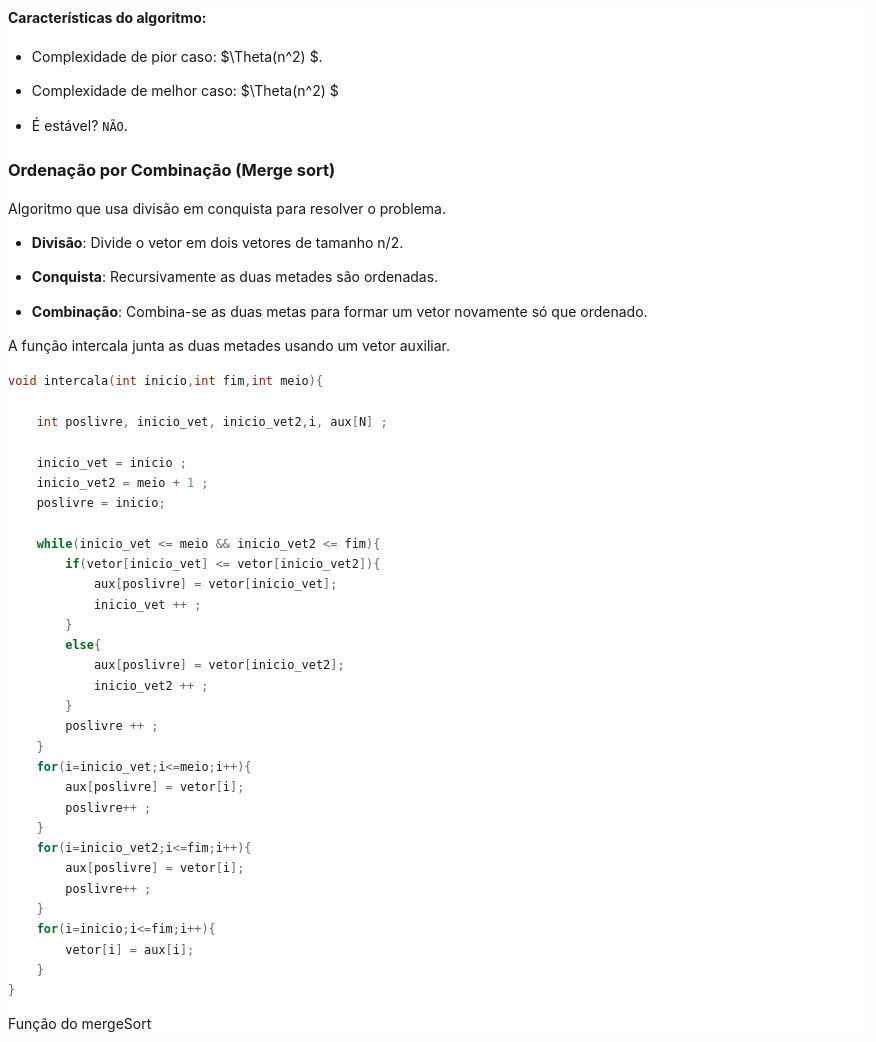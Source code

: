 #### Características do algoritmo:

+ Complexidade de pior caso: $\Theta(n^2) $.

+ Complexidade de melhor caso: $\Theta(n^2) $

+ É estável? `NÃO`.

### Ordenação por Combinação (Merge sort)

Algoritmo que usa divisão em conquista para resolver o problema.

+ **Divisão**: Divide o vetor em dois vetores de tamanho n/2.

+ **Conquista**: Recursivamente as duas metades são ordenadas.

+ **Combinação**: Combina-se as duas metas para formar um vetor novamente só que ordenado.

A função intercala junta as duas metades usando um vetor auxiliar.

```C
void intercala(int inicio,int fim,int meio){

    int poslivre, inicio_vet, inicio_vet2,i, aux[N] ;

    inicio_vet = inicio ;
    inicio_vet2 = meio + 1 ;
    poslivre = inicio;

    while(inicio_vet <= meio && inicio_vet2 <= fim){
        if(vetor[inicio_vet] <= vetor[inicio_vet2]){
            aux[poslivre] = vetor[inicio_vet];
            inicio_vet ++ ;
        }
        else{
            aux[poslivre] = vetor[inicio_vet2];
            inicio_vet2 ++ ;
        }
        poslivre ++ ;
    }
    for(i=inicio_vet;i<=meio;i++){
        aux[poslivre] = vetor[i];
        poslivre++ ;
    }
    for(i=inicio_vet2;i<=fim;i++){
        aux[poslivre] = vetor[i];
        poslivre++ ;
    }
    for(i=inicio;i<=fim;i++){
        vetor[i] = aux[i];
    }
}
```
Função do mergeSort
